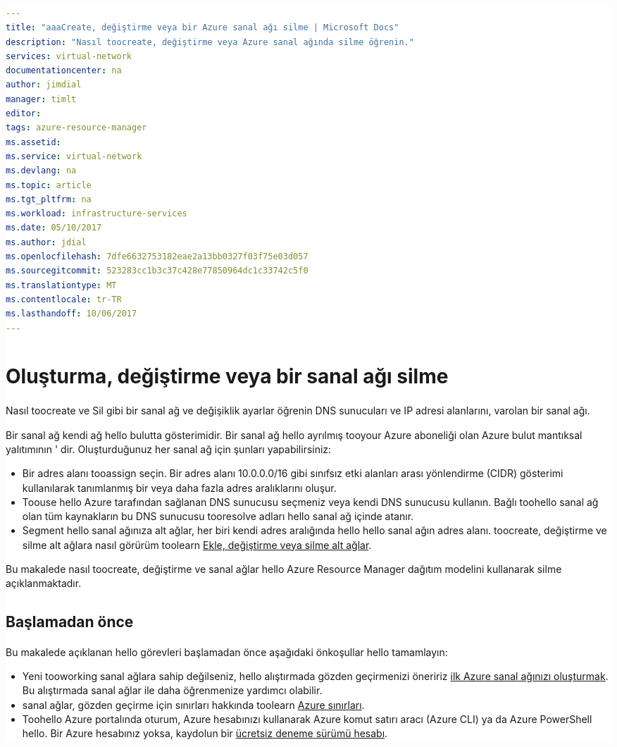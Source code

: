 ```yaml
---
title: "aaaCreate, değiştirme veya bir Azure sanal ağı silme | Microsoft Docs"
description: "Nasıl toocreate, değiştirme veya Azure sanal ağında silme öğrenin."
services: virtual-network
documentationcenter: na
author: jimdial
manager: timlt
editor: 
tags: azure-resource-manager
ms.assetid: 
ms.service: virtual-network
ms.devlang: na
ms.topic: article
ms.tgt_pltfrm: na
ms.workload: infrastructure-services
ms.date: 05/10/2017
ms.author: jdial
ms.openlocfilehash: 7dfe6632753182eae2a13bb0327f03f75e03d057
ms.sourcegitcommit: 523283cc1b3c37c428e77850964dc1c33742c5f0
ms.translationtype: MT
ms.contentlocale: tr-TR
ms.lasthandoff: 10/06/2017
---
```

# <a name="create-change-or-delete-a-virtual-network"></a>Oluşturma, değiştirme veya bir sanal ağı silme

Nasıl toocreate ve Sil gibi bir sanal ağ ve değişiklik ayarlar öğrenin DNS sunucuları ve IP adresi alanlarını, varolan bir sanal ağı.

Bir sanal ağ kendi ağ hello bulutta gösterimidir. Bir sanal ağ hello ayrılmış tooyour Azure aboneliği olan Azure bulut mantıksal yalıtımının ' dir. Oluşturduğunuz her sanal ağ için şunları yapabilirsiniz:
- Bir adres alanı tooassign seçin. Bir adres alanı 10.0.0.0/16 gibi sınıfsız etki alanları arası yönlendirme (CIDR) gösterimi kullanılarak tanımlanmış bir veya daha fazla adres aralıklarını oluşur.
- Toouse hello Azure tarafından sağlanan DNS sunucusu seçmeniz veya kendi DNS sunucusu kullanın. Bağlı toohello sanal ağ olan tüm kaynakların bu DNS sunucusu tooresolve adları hello sanal ağ içinde atanır.
- Segment hello sanal ağınıza alt ağlar, her biri kendi adres aralığında hello hello sanal ağın adres alanı. toocreate, değiştirme ve silme alt ağlara nasıl görürüm toolearn [Ekle, değiştirme veya silme alt ağlar](virtual-network-manage-subnet.md).

Bu makalede nasıl toocreate, değiştirme ve sanal ağlar hello Azure Resource Manager dağıtım modelini kullanarak silme açıklanmaktadır.

## <a name="before"></a>Başlamadan önce

Bu makalede açıklanan hello görevleri başlamadan önce aşağıdaki önkoşullar hello tamamlayın:

- Yeni tooworking sanal ağlara sahip değilseniz, hello alıştırmada gözden geçirmenizi öneririz [ilk Azure sanal ağınızı oluşturmak](virtual-network-get-started-vnet-subnet.md). Bu alıştırmada sanal ağlar ile daha öğrenmenize yardımcı olabilir.
- sanal ağlar, gözden geçirme için sınırları hakkında toolearn [Azure sınırları](../azure-subscription-service-limits.md?toc=%2fazure%2fvirtual-network%2ftoc.json#azure-resource-manager-virtual-networking-limits).
- Toohello Azure portalında oturum, Azure hesabınızı kullanarak Azure komut satırı aracı (Azure CLI) ya da Azure PowerShell hello. Bir Azure hesabınız yoksa, kaydolun bir [ücretsiz deneme sürümü hesabı](https://azure.microsoft.com/free).